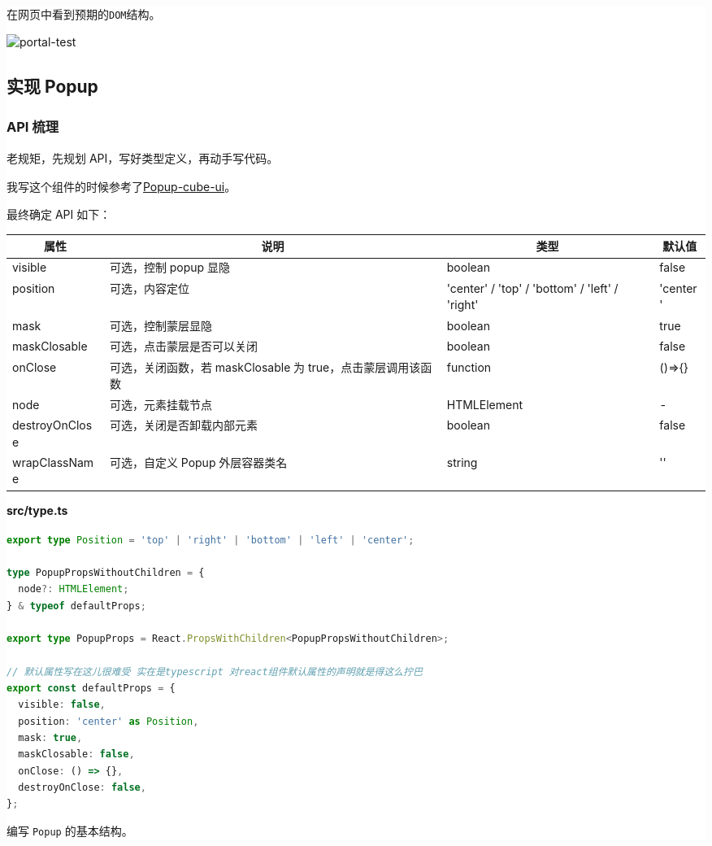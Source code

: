 在网页中看到预期的`DOM`结构。

![portal-test](https://tva1.sinaimg.cn/large/007S8ZIlgy1gfsnhogdbkj30rs0cmt9f.jpg)

## 实现 Popup

### API 梳理

老规矩，先规划 API，写好类型定义，再动手写代码。

我写这个组件的时候参考了[Popup-cube-ui](https://didi.github.io/cube-ui/#/zh-CN/docs/popup)。

最终确定 API 如下：

| 属性           | 说明                                                        | 类型                                           | 默认值   |
| -------------- | ----------------------------------------------------------- | ---------------------------------------------- | -------- |
| visible        | 可选，控制 popup 显隐                                       | boolean                                        | false    |
| position       | 可选，内容定位                                              | 'center' / 'top' / 'bottom' / 'left' / 'right' | 'center' |
| mask           | 可选，控制蒙层显隐                                          | boolean                                        | true     |
| maskClosable   | 可选，点击蒙层是否可以关闭                                  | boolean                                        | false    |
| onClose        | 可选，关闭函数，若 maskClosable 为 true，点击蒙层调用该函数 | function                                       | ()=>{}   |
| node           | 可选，元素挂载节点                                          | HTMLElement                                    | -        |
| destroyOnClose | 可选，关闭是否卸载内部元素                                  | boolean                                        | false    |
| wrapClassName  | 可选，自定义 Popup 外层容器类名                             | string                                         | ''       |

**src/type.ts**

```ts
export type Position = 'top' | 'right' | 'bottom' | 'left' | 'center';

type PopupPropsWithoutChildren = {
  node?: HTMLElement;
} & typeof defaultProps;

export type PopupProps = React.PropsWithChildren<PopupPropsWithoutChildren>;

// 默认属性写在这儿很难受 实在是typescript 对react组件默认属性的声明就是得这么拧巴
export const defaultProps = {
  visible: false,
  position: 'center' as Position,
  mask: true,
  maskClosable: false,
  onClose: () => {},
  destroyOnClose: false,
};
```

编写 `Popup` 的基本结构。
